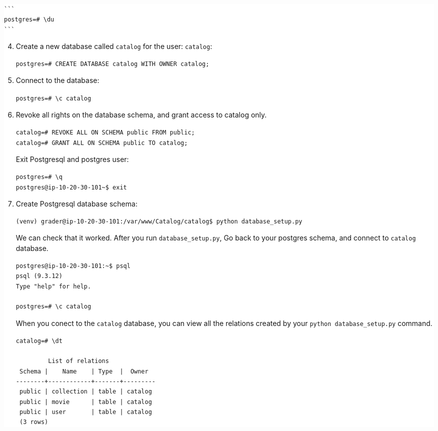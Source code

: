     ```
    postgres=# \du
    ```
    
4.  Create a new database called `catalog` for the user: `catalog`:

    ```
    postgres=# CREATE DATABASE catalog WITH OWNER catalog;
    ```
    
5.  Connect to the database:

    ```
    postgres=# \c catalog
    ```
    
6. Revoke all rights on the database schema, and grant access to catalog only.

    ```
    catalog=# REVOKE ALL ON SCHEMA public FROM public;
    catalog=# GRANT ALL ON SCHEMA public TO catalog;
    ```
    
    Exit Postgresql and postgres user:
    
    ```
    postgres=# \q
    postgres@ip-10-20-30-101~$ exit
    ```
    
7. Create Postgresql database schema:

    ```
    (venv) grader@ip-10-20-30-101:/var/www/Catalog/catalog$ python database_setup.py
    ```
    
    We can check that it worked. After you run `database_setup.py`, Go back to your postgres schema, and connect to `catalog` database.
    
    ```
    postgres@ip-10-20-30-101:~$ psql
    psql (9.3.12)
    Type "help" for help.

    postgres=# \c catalog
    ```
    
    When you conect to the `catalog` database, you can view all the relations created by your `python database_setup.py` command.
    
    ```
    catalog=# \dt
    
             List of relations
     Schema |    Name    | Type  |  Owner  
    --------+------------+-------+---------
     public | collection | table | catalog
     public | movie      | table | catalog
     public | user       | table | catalog
     (3 rows)
    ```
    